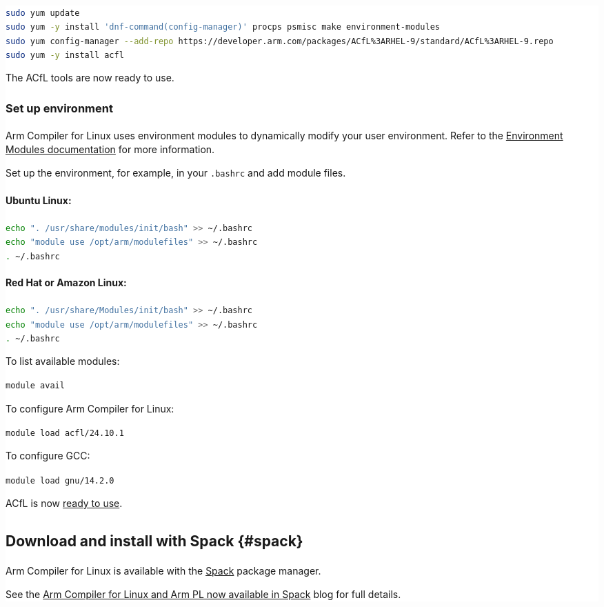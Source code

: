 ```bash { target="fedora:latest" }
sudo yum update
sudo yum -y install 'dnf-command(config-manager)' procps psmisc make environment-modules
sudo yum config-manager --add-repo https://developer.arm.com/packages/ACfL%3ARHEL-9/standard/ACfL%3ARHEL-9.repo
sudo yum -y install acfl
```

The ACfL tools are now ready to use.

### Set up environment

Arm Compiler for Linux uses environment modules to dynamically modify your user environment. Refer to the [Environment Modules documentation](https://lmod.readthedocs.io/en/latest/#id) for more information.

Set up the environment, for example, in your `.bashrc` and add module files.

#### Ubuntu Linux:

```bash { target="ubuntu:latest" }
echo ". /usr/share/modules/init/bash" >> ~/.bashrc
echo "module use /opt/arm/modulefiles" >> ~/.bashrc
. ~/.bashrc
```

#### Red Hat or Amazon Linux:

```bash { target="fedora:latest" }
echo ". /usr/share/Modules/init/bash" >> ~/.bashrc
echo "module use /opt/arm/modulefiles" >> ~/.bashrc
. ~/.bashrc
```

To list available modules:

```bash { env_source="~/.bashrc" }
module avail
```

To configure Arm Compiler for Linux:

```bash { env_source="~/.bashrc" }
module load acfl/24.10.1
```

To configure GCC:

```bash { env_source="~/.bashrc" }
module load gnu/14.2.0
```

ACfL is now [ready to use](#armclang).

## Download and install with Spack {#spack}

Arm Compiler for Linux is available with the [Spack](https://spack.io/) package manager.

See the [Arm Compiler for Linux and Arm PL now available in Spack](https://community.arm.com/arm-community-blogs/b/high-performance-computing-blog/posts/arm-compiler-for-linux-and-arm-pl-now-available-in-spack) blog for full details.
